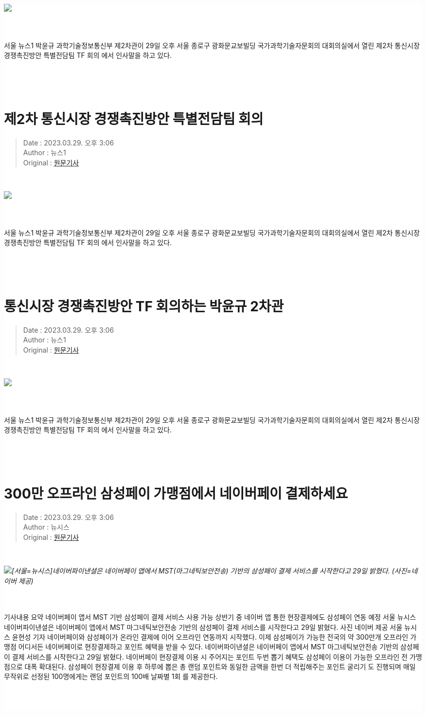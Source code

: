 <img src="https://imgnews.pstatic.net/image/421/2023/03/29/0006714134_001_20230329150622175.jpg?type=w647" id="img1"></img>  
<br/><br/>  
  
서울 뉴스1 박윤규 과학기술정보통신부 제2차관이 29일 오후 서울 종로구 광화문교보빌딩 국가과학기술자문회의 대회의실에서 열린 제2차 통신시장 경쟁촉진방안 특별전담팀 TF 회의 에서 인사말을 하고 있다.  
<br/><br/><br/>  

  
# 제2차 통신시장 경쟁촉진방안 특별전담팀 회의  
  
> Date : 2023.03.29. 오후 3:06  
> Author : 뉴스1  
> Original : [원문기사](https://n.news.naver.com/mnews/article/421/0006714133?sid=105)  
<br/>  
  
<img src="https://imgnews.pstatic.net/image/421/2023/03/29/0006714133_001_20230329150620607.jpg?type=w647" id="img1"></img>  
<br/><br/>  
  
서울 뉴스1 박윤규 과학기술정보통신부 제2차관이 29일 오후 서울 종로구 광화문교보빌딩 국가과학기술자문회의 대회의실에서 열린 제2차 통신시장 경쟁촉진방안 특별전담팀 TF 회의 에서 인사말을 하고 있다.  
<br/><br/><br/>  

  
# 통신시장 경쟁촉진방안 TF 회의하는 박윤규 2차관  
  
> Date : 2023.03.29. 오후 3:06  
> Author : 뉴스1  
> Original : [원문기사](https://n.news.naver.com/mnews/article/421/0006714132?sid=105)  
<br/>  
  
<img src="https://imgnews.pstatic.net/image/421/2023/03/29/0006714132_001_20230329150618848.jpg?type=w647" id="img1"></img>  
<br/><br/>  
  
서울 뉴스1 박윤규 과학기술정보통신부 제2차관이 29일 오후 서울 종로구 광화문교보빌딩 국가과학기술자문회의 대회의실에서 열린 제2차 통신시장 경쟁촉진방안 특별전담팀 TF 회의 에서 인사말을 하고 있다.  
<br/><br/><br/>  

  
# 300만 오프라인 삼성페이 가맹점에서 네이버페이 결제하세요  
  
> Date : 2023.03.29. 오후 3:06  
> Author : 뉴시스  
> Original : [원문기사](https://n.news.naver.com/mnews/article/003/0011770978?sid=105)  
<br/>  
  
<img src="https://imgnews.pstatic.net/image/003/2023/03/29/NISI20230329_0001229051_web_20230329143639_20230329150609079.jpg?type=w647" id="img1"></img><em class="img_desc">[서울=뉴시스]네이버파이낸셜은 네이버페이 앱에서 MST(마그네틱보안전송) 기반의 삼성페이 결제 서비스를 시작한다고 29일 밝혔다. (사진=네이버 제공)</em>  
<br/><br/>  
  
기사내용 요약 네이버페이 앱서 MST 기반 삼성페이 결제 서비스 사용 가능 상반기 중 네이버 앱 통한 현장결제에도 삼성페이 연동 예정 서울 뉴시스 네이버파이낸셜은 네이버페이 앱에서 MST 마그네틱보안전송 기반의 삼성페이 결제 서비스를 시작한다고 29일 밝혔다.
사진 네이버 제공 서울 뉴시스 윤현성 기자 네이버페이와 삼성페이가 온라인 결제에 이어 오프라인 연동까지 시작했다.
이제 삼성페이가 가능한 전국의 약 300만개 오프라인 가맹점 어디서든 네이버페이로 현장결제하고 포인트 혜택을 받을 수 있다.
네이버파이낸셜은 네이버페이 앱에서 MST 마그네틱보안전송 기반의 삼성페이 결제 서비스를 시작한다고 29일 밝혔다.
네이버페이 현장결제 이용 시 주어지는 포인트 두번 뽑기 혜택도 삼성페이 이용이 가능한 오프라인 전 가맹점으로 대폭 확대된다.
삼성페이 현장결제 이용 후 하루에 뽑은 총 랜덤 포인트와 동일한 금액을 한번 더 적립해주는 포인트 굴리기 도 진행되며 매일 무작위로 선정된 100명에게는 랜덤 포인트의 100배 날짜별 1회 를 제공한다.  
<br/><br/><br/>  
